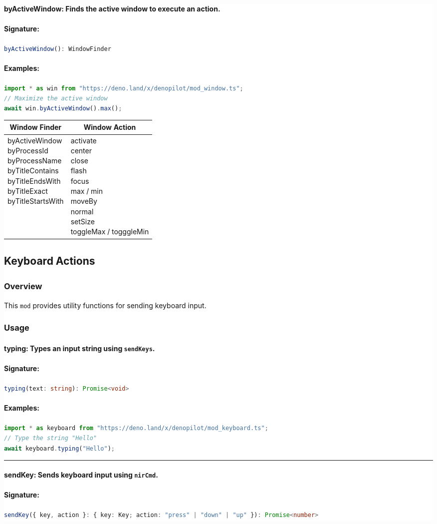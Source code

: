 #### byActiveWindow: Finds the active window to execute an action.

#### Signature:

```ts
byActiveWindow(): WindowFinder
```

#### Examples:

```ts
import * as win from "https://deno.land/x/denopilot/mod_window.ts";
// Maximize the active window
await win.byActiveWindow().max();
```

Window Finder | Window Action
--- | ---
byActiveWindow<br/>byProcessId<br/>byProcessName<br/>byTitleContains<br/>byTitleEndsWith<br/>byTitleExact<br/>byTitleStartsWith | activate<br/>center<br/>close<br/>flash<br/>focus<br/>max / min<br/>moveBy<br/>normal<br/>setSize<br/>toggleMax / togggleMin

## Keyboard Actions

### Overview

This `mod` provides utility functions for sending keyboard input.

### Usage

#### typing: Types an input string using `sendKeys`.

#### Signature:

```ts
typing(text: string): Promise<void>
```

#### Examples:

```ts
import * as keyboard from "https://deno.land/x/denopilot/mod_keyboard.ts";
// Type the string "Hello"
await keyboard.typing("Hello");
```

---

#### sendKey: Sends keyboard input using `nirCmd`.

#### Signature:

```ts
sendKey({ key, action }: { key: Key; action: "press" | "down" | "up" }): Promise<number>
```
